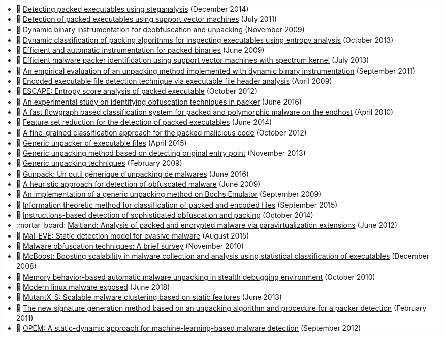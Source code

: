 *   :notebook: [Detecting packed executables using steganalysis](https://ieeexplore.ieee.org/document/7018361) (December 2014)
*   :notebook: [Detection of packed executables using support vector machines](https://ieeexplore.ieee.org/document/6016774) (July 2011)
*   :notebook: [Dynamic binary instrumentation for deobfuscation and unpacking](https://hal.inria.fr/inria-00431666) (November 2009)
*   :notebook: [Dynamic classification of packing algorithms for inspecting executables using entropy analysis](https://ieeexplore.ieee.org/document/6703681) (October 2013)
*   :notebook: [Efficient and automatic instrumentation for packed binaries](https://link.springer.com/chapter/10.1007/978-3-642-02617-1_32) (June 2009)
*   :notebook: [Efficient malware packer identification using support vector machines with spectrum kernel](https://ieeexplore.ieee.org/document/6621654) (July 2013)
*   :notebook: [An empirical evaluation of an unpacking method implemented with dynamic binary instrumentation](https://www.jstage.jst.go.jp/article/transinf/E94.D/9/E94.D_9_1778/_article) (September 2011)
*   :notebook: [Encoded executable file detection technique via executable file header analysis](https://www.earticle.net/Article/A105986) (April 2009)
*   :notebook: [ESCAPE: Entropy score analysis of packed executable](https://dl.acm.org/doi/10.1145/2388576.2388607) (October 2012)
*   :notebook: [An experimental study on identifying obfuscation techniques in packer](https://docplayer.net/63501103-An-experimental-study-on-identifying-obfuscation-techniques-in-packer.html) (June 2016)
*   :notebook: [A fast flowgraph based classification system for packed and polymorphic malware on the endhost](https://ieeexplore.ieee.org/document/5474800/) (April 2010)
*   :notebook: [Feature set reduction for the detection of packed executables](https://ieeexplore.ieee.org/document/6912767) (June 2014)
*   :notebook: [A fine-grained classification approach for the packed malicious code](https://link.springer.com/chapter/10.1007/978-3-642-34129-8_49) (October 2012)
*   :notebook: [Generic unpacker of executable files](https://www.semanticscholar.org/paper/Generic-Unpacker-of-Executable-Files-Milkovi/413321c5a473d59c18e861c1478cd44f88142275) (April 2015)
*   :notebook: [Generic unpacking method based on detecting original entry point](https://link.springer.com/chapter/10.1007/978-3-642-42054-2_74) (November 2013)
*   :notebook: [Generic unpacking techniques](https://ieeexplore.ieee.org/document/4909168) (February 2009)
*   :notebook: [Gunpack: Un outil générique d'unpacking de malwares](https://www.sstic.org/2016/presentation/gunpack/) (June 2016)
*   :notebook: [A heuristic approach for detection of obfuscated malware](https://ieeexplore.ieee.org/document/5137328) (June 2009)
*   :notebook: [An implementation of a generic unpacking method on Bochs Emulator](https://www.semanticscholar.org/paper/An-Implementation-of-a-Generic-Unpacking-Method-on-HyungChanKim-Daisuke/d5c947520815105231673f1b87af57ed6abd379c) (September 2009)
*   :notebook: [Information theoretic method for classification of packed and encoded files](https://dl.acm.org/doi/10.1145/2799979.2800015) (September 2015)
*   :notebook: [Instructions-based detection of sophisticated obfuscation and packing](https://ieeexplore.ieee.org/document/6956729) (October 2014)
*   :mortar\_board: [Maitland: Analysis of packed and encrypted malware via paravirtualization extensions](https://dspace.library.uvic.ca/handle/1828/3866) (June 2012)
*   :notebook: [Mal-EVE: Static detection model for evasive malware](https://ieeexplore.ieee.org/document/7497952) (August 2015)
*   :notebook: [Malware obfuscation techniques: A brief survey](https://ieeexplore.ieee.org/document/5633410) (November 2010)
*   :notebook: [McBoost: Boosting scalability in malware collection and analysis using statistical classification of executables](https://ieeexplore.ieee.org/document/4721567) (December 2008)
*   :notebook: [Memory behavior-based automatic malware unpacking in stealth debugging environment](https://ieeexplore.ieee.org/document/5665794) (October 2010)
*   :notebook: [Modern linux malware exposed](https://www.eurecom.fr/fr/publication/5584) (June 2018)
*   :notebook: [MutantX-S: Scalable malware clustering based on static features](https://www.usenix.org/conference/atc13/technical-sessions/presentation/hu) (June 2013)
*   :notebook: [The new signature generation method based on an unpacking algorithm and procedure for a packer detection](https://www.earticle.net/Article/A147420) (February 2011)
*   :notebook: [OPEM: A static-dynamic approach for machine-learning-based malware detection](https://link.springer.com/chapter/10.1007/978-3-642-33018-6_28) (September 2012)